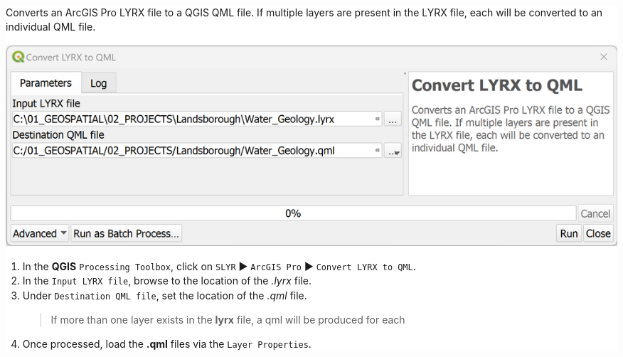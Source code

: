 Converts an ArcGIS Pro LYRX file to a QGIS QML file. If multiple layers are
present in the LYRX file, each will be converted to an individual QML file.

![LYRX ](../images/lyrx_qml.png)

1. In the **QGIS** `Processing Toolbox`, click on `SLYR` ▶️ `ArcGIS Pro`
   ▶️ `Convert LYRX to QML`.
2. In the `Input LYRX file`, browse to the location of the *.lyrx* file.
3. Under `Destination QML file`, set the location of the *.qml* file.
   > If more than one layer exists in the **lyrx** file, a qml will be produced
   for each
4. Once processed, load the **.qml** files via the `Layer Properties`.
